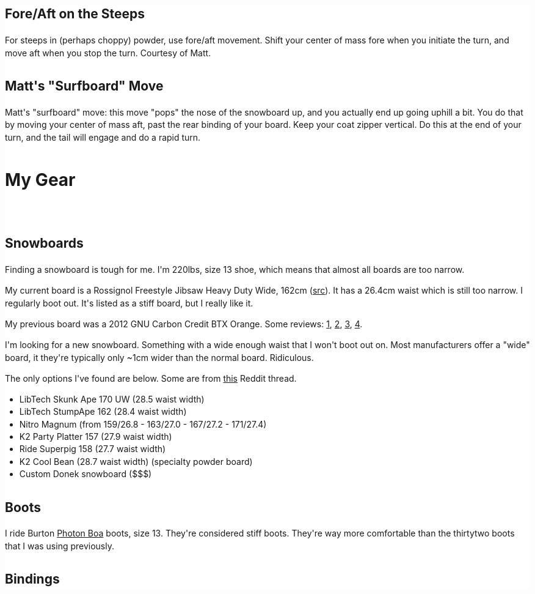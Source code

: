 ## Fore/Aft on the Steeps

For steeps in (perhaps choppy) powder, use fore/aft movement. Shift your center of mass fore when you initiate the turn, and move aft when you stop the turn. Courtesy of Matt.

## Matt's "Surfboard" Move

Matt's "surfboard" move: this move "pops" the nose of the snowboard up, and you actually end up going uphill a bit. You do that by moving your center of mass aft, past the rear binding of your board. Keep your coat zipper vertical. Do this at the end of your turn, and the tail will engage and do a rapid turn.

# My Gear

&nbsp;

## Snowboards

Finding a snowboard is tough for me. I'm 220lbs, size 13 shoe, which means that almost all boards are too narrow.

My current board is a Rossignol Freestyle Jibsaw Heavy Duty Wide, 162cm ([src](https://www.rossignol.com/us/reiwc02-000.html)). It has a 26.4cm waist which is still too narrow. I regularly boot out. It's listed as a stiff board, but I really like it.

My previous board was a 2012 GNU Carbon Credit BTX Orange. Some reviews: [1](https://www.worthpoint.com/worthopedia/2012-gnu-carbon-credit-btx-orange-22039186), [2](http://www.agnarchy.com/2012-gnu-carbon-credit-snowboard-review/), [3](https://thegoodride.com/snowboard-reviews/gnu-carbon-credit-2010-2016-snowboard-review/), [4](https://www.youtube.com/watch?v=eWr_CQHhrl0).

I'm looking for a new snowboard. Something with a wide enough waist that I won't boot out on. Most manufacturers offer a "wide" board, it they're typically only ~1cm wider than the normal board. Ridiculous.

The only options I've found are below. Some are from [this](https://www.reddit.com/r/snowboarding/comments/fkblye/tall_snowboarder_problems/) Reddit thread.

* LibTech Skunk Ape 170 UW (28.5 waist width)
* LibTech StumpApe 162 (28.4 waist width)
* Nitro Magnum (from 159/26.8 - 163/27.0 - 167/27.2 - 171/27.4)
* K2 Party Platter 157 (27.9 waist width)
* Ride Superpig 158 (27.7 waist width)
* K2 Cool Bean (28.7 waist width) (specialty powder board)
* Custom Donek snowboard ($$$)

## Boots

I ride Burton [Photon Boa](https://www.burton.com/us/en/p/mens-burton-photon-boa-snowboard-boot/W20-150861.html) boots, size 13. They're considered stiff boots. They're way more comfortable than the thirtytwo boots that I was using previously.

## Bindings

